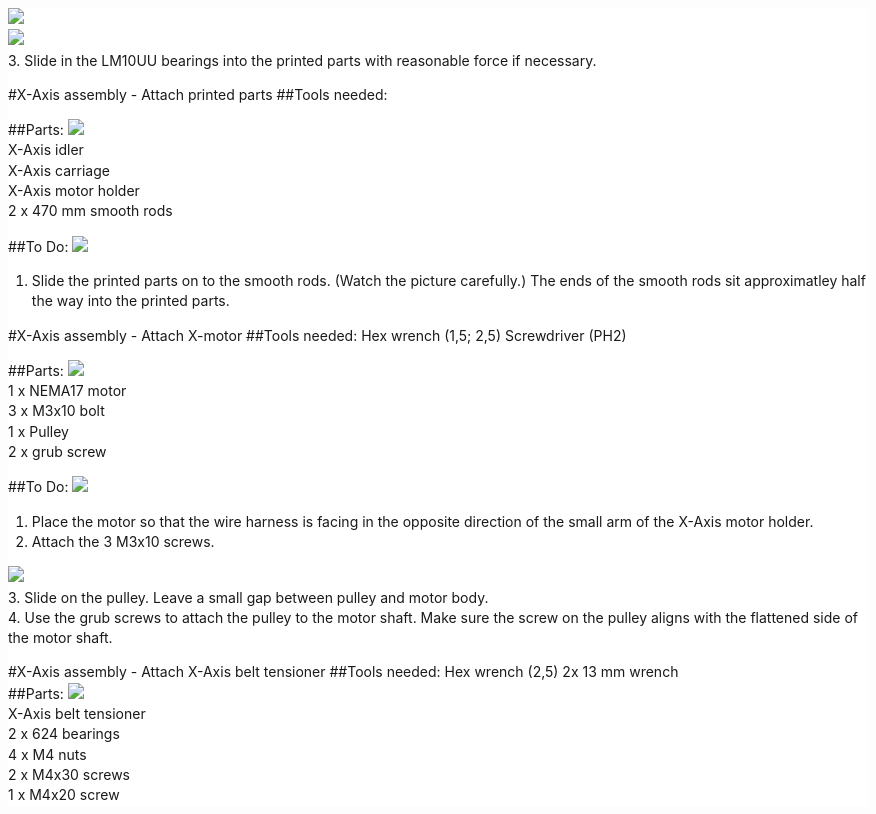 [<img src="Prev/IMG_0555.JPG">](Large/IMG_0555.JPG)    
[<img src="Prev/IMG_0556.JPG">](Large/IMG_0556.JPG)    
3. Slide in the LM10UU bearings into the printed parts with reasonable force if necessary.  

#X-Axis assembly - Attach printed parts
##Tools needed:

##Parts:
[<img src="Prev/IMG_0557.JPG">](Large/IMG_0557.JPG)    
X-Axis idler  
X-Axis carriage  
X-Axis motor holder  
2 x 470 mm smooth rods  

##To Do:
[<img src="Prev/XAXIS.JPG">](Large/XAXIS.JPG)  
1. Slide the printed parts on to the smooth rods. (Watch the picture carefully.)  The ends of the smooth rods sit approximatley half the way into the printed parts.  

#X-Axis assembly - Attach X-motor
##Tools needed:
Hex wrench (1,5; 2,5)
Screwdriver (PH2)  

##Parts:
[<img src="Prev/IMG_0559.JPG">](Large/IMG_0559.JPG)  
1 x NEMA17 motor  
3 x M3x10 bolt  
1 x Pulley  
2 x grub screw   

##To Do:
[<img src="Prev/IMG_0560.JPG">](Large/IMG_0560.JPG)  
1. Place the motor so that the wire harness is facing in the opposite direction of the small arm of the X-Axis motor holder.  
2. Attach the 3 M3x10 screws.  

[<img src="Prev/IMG_0561.JPG">](Large/IMG_0561.JPG)  
3. Slide on the pulley. Leave a small gap between pulley and motor body.  
4. Use the grub screws to attach the pulley to the motor shaft. Make sure the screw on the pulley aligns with the flattened side of the motor shaft.  

#X-Axis assembly - Attach X-Axis belt tensioner
##Tools needed:
Hex wrench  (2,5)
2x 13 mm wrench  
##Parts:
[<img src="Prev/IMG_0562.JPG">](Large/IMG_0562.JPG)  
X-Axis belt tensioner  
2 x 624 bearings  
4 x M4 nuts  
2 x M4x30 screws  
1 x M4x20 screw  
